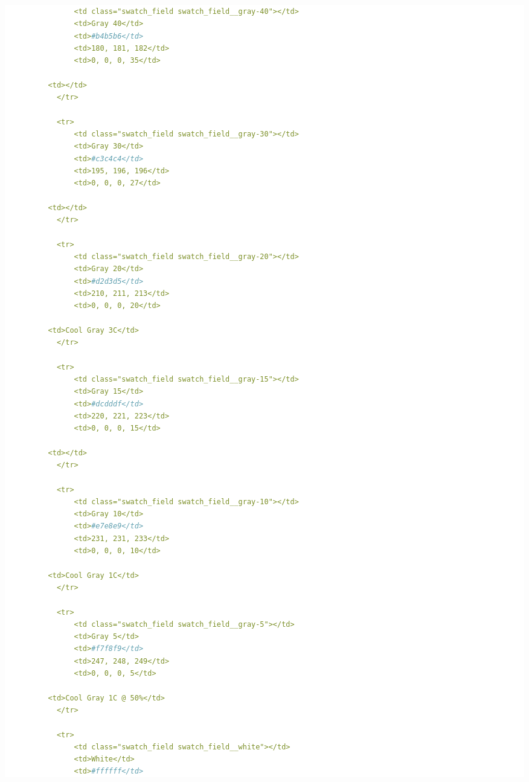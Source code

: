 ```yaml
                <td class="swatch_field swatch_field__gray-40"></td>
                <td>Gray 40</td>
                <td>#b4b5b6</td>
                <td>180, 181, 182</td>
                <td>0, 0, 0, 35</td>

          <td></td>
            </tr>

            <tr>
                <td class="swatch_field swatch_field__gray-30"></td>
                <td>Gray 30</td>
                <td>#c3c4c4</td>
                <td>195, 196, 196</td>
                <td>0, 0, 0, 27</td>

          <td></td>
            </tr>

            <tr>
                <td class="swatch_field swatch_field__gray-20"></td>
                <td>Gray 20</td>
                <td>#d2d3d5</td>
                <td>210, 211, 213</td>
                <td>0, 0, 0, 20</td>

          <td>Cool Gray 3C</td>
            </tr>

            <tr>
                <td class="swatch_field swatch_field__gray-15"></td>
                <td>Gray 15</td>
                <td>#dcdddf</td>
                <td>220, 221, 223</td>
                <td>0, 0, 0, 15</td>

          <td></td>
            </tr>

            <tr>
                <td class="swatch_field swatch_field__gray-10"></td>
                <td>Gray 10</td>
                <td>#e7e8e9</td>
                <td>231, 231, 233</td>
                <td>0, 0, 0, 10</td>

          <td>Cool Gray 1C</td>
            </tr>

            <tr>
                <td class="swatch_field swatch_field__gray-5"></td>
                <td>Gray 5</td>
                <td>#f7f8f9</td>
                <td>247, 248, 249</td>
                <td>0, 0, 0, 5</td>

          <td>Cool Gray 1C @ 50%</td>
            </tr>

            <tr>
                <td class="swatch_field swatch_field__white"></td>
                <td>White</td>
                <td>#ffffff</td>
```